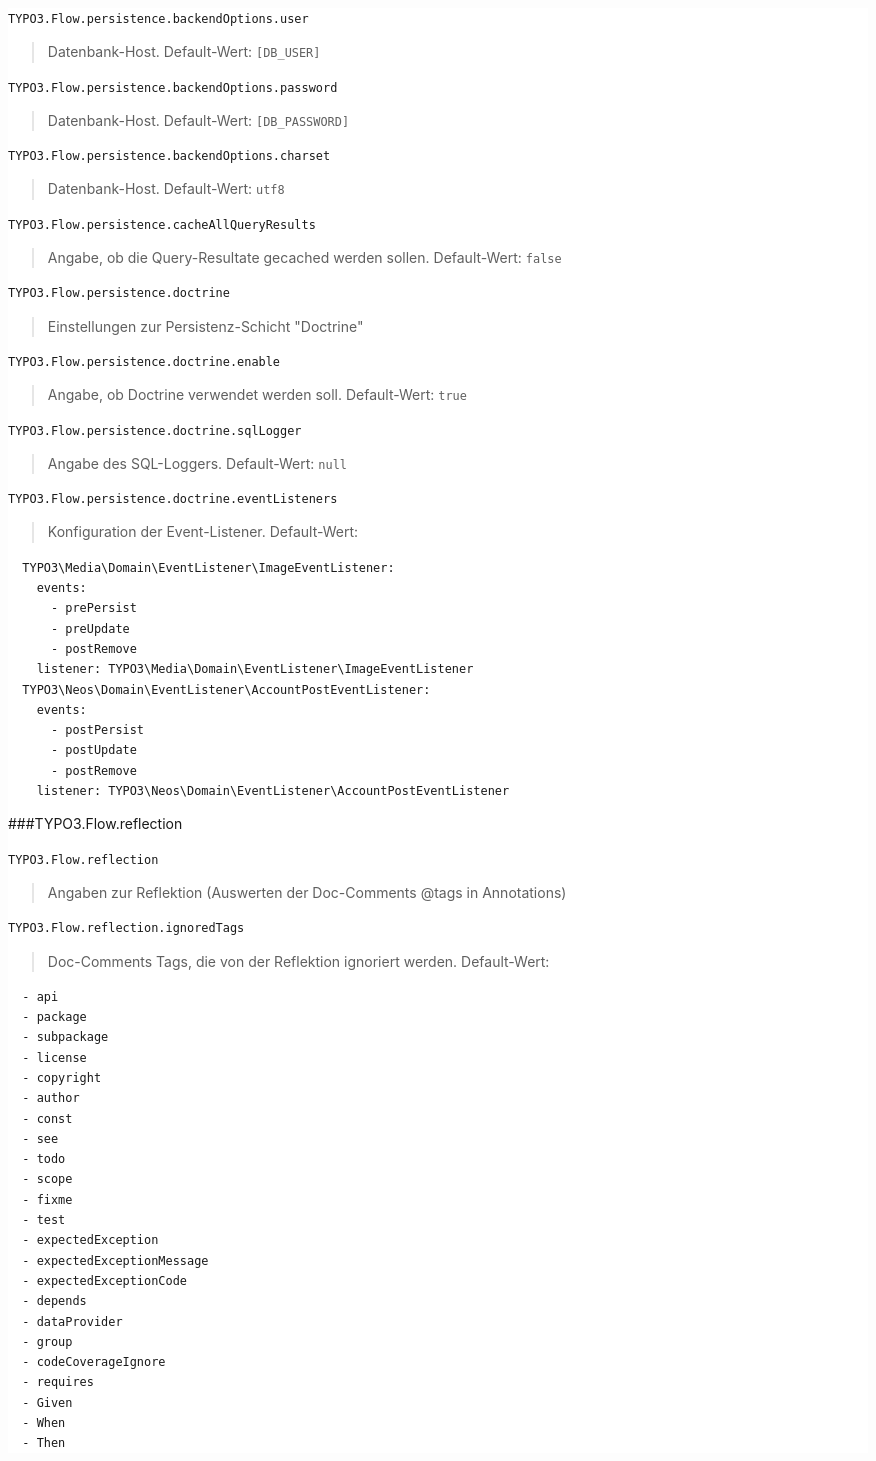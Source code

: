 `TYPO3.Flow.persistence.backendOptions.user`
> Datenbank-Host. Default-Wert: `[DB_USER]`

`TYPO3.Flow.persistence.backendOptions.password`
> Datenbank-Host. Default-Wert: `[DB_PASSWORD]`

`TYPO3.Flow.persistence.backendOptions.charset`
> Datenbank-Host. Default-Wert: `utf8`

`TYPO3.Flow.persistence.cacheAllQueryResults`
> Angabe, ob die Query-Resultate gecached werden sollen. Default-Wert: `false`

`TYPO3.Flow.persistence.doctrine`
> Einstellungen zur Persistenz-Schicht "Doctrine"

`TYPO3.Flow.persistence.doctrine.enable`
> Angabe, ob Doctrine verwendet werden soll. Default-Wert: `true`

`TYPO3.Flow.persistence.doctrine.sqlLogger`
> Angabe des SQL-Loggers. Default-Wert: `null`

`TYPO3.Flow.persistence.doctrine.eventListeners`
> Konfiguration der Event-Listener. Default-Wert:
```
  TYPO3\Media\Domain\EventListener\ImageEventListener:
    events:
      - prePersist
      - preUpdate
      - postRemove
    listener: TYPO3\Media\Domain\EventListener\ImageEventListener
  TYPO3\Neos\Domain\EventListener\AccountPostEventListener:
    events:
      - postPersist
      - postUpdate
      - postRemove
    listener: TYPO3\Neos\Domain\EventListener\AccountPostEventListener
```

###TYPO3.Flow.reflection

`TYPO3.Flow.reflection`
>  Angaben zur Reflektion (Auswerten der Doc-Comments @tags in Annotations)

`TYPO3.Flow.reflection.ignoredTags`
> Doc-Comments Tags, die von der Reflektion ignoriert werden. Default-Wert:
```
  - api
  - package
  - subpackage
  - license
  - copyright
  - author
  - const
  - see
  - todo
  - scope
  - fixme
  - test
  - expectedException
  - expectedExceptionMessage
  - expectedExceptionCode
  - depends
  - dataProvider
  - group
  - codeCoverageIgnore
  - requires
  - Given
  - When
  - Then
```